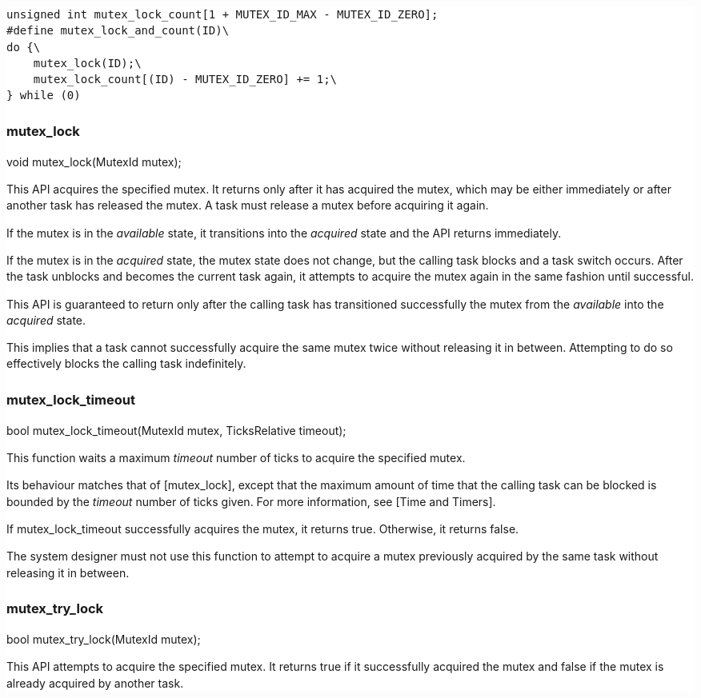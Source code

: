 <pre>unsigned int mutex_lock_count[1 + MUTEX_ID_MAX - MUTEX_ID_ZERO];
#define mutex_lock_and_count(ID)\
do {\
    mutex_lock(ID);\
    mutex_lock_count[(ID) - MUTEX_ID_ZERO] += 1;\
} while (0)</pre>



### <span class="api">mutex_lock</span>

<div class="codebox">void mutex_lock(MutexId mutex);</div>

This API acquires the specified mutex.
It returns only after it has acquired the mutex, which may be either immediately or after another task has released the mutex.
A task must release a mutex before acquiring it again.

If the mutex is in the *available* state, it transitions into the *acquired* state and the API returns immediately.

If the mutex is in the *acquired* state, the mutex state does not change, but the calling task blocks and a task switch occurs.
After the task unblocks and becomes the current task again, it attempts to acquire the mutex again in the same fashion until successful.

This API is guaranteed to return only after the calling task has transitioned successfully the mutex from the *available* into the *acquired* state.

This implies that a task cannot successfully acquire the same mutex twice without releasing it in between.
Attempting to do so effectively blocks the calling task indefinitely.


### <span class="api">mutex_lock_timeout</span>

<div class="codebox">bool mutex_lock_timeout(MutexId mutex, TicksRelative timeout);</div>

This function waits a maximum *timeout* number of ticks to acquire the specified mutex.

Its behaviour matches that of [<span class="api">mutex_lock</span>], except that the maximum amount of time that the calling task can be blocked is bounded by the *timeout* number of ticks given.
For more information, see [Time and Timers].

If <span class="api">mutex_lock_timeout</span> successfully acquires the mutex, it returns true.
Otherwise, it returns false.

The system designer must not use this function to attempt to acquire a mutex previously acquired by the same task without releasing it in between.


### <span class="api">mutex_try_lock</span>

<div class="codebox">bool mutex_try_lock(MutexId mutex);</div>

This API attempts to acquire the specified mutex.
It returns true if it successfully acquired the mutex and false if the mutex is already acquired by another task.


[^task_names]: There are some additional restrictions on valid names.
[^blocked_state]: In a system designed to operate with low power consumption, it is desirable for this to be the case most of the time.
[^signalset]: See the [Signals] section for more details.
[^timer_decrement]: The actual implementation does not decrement each timer, although it is an accurate description of the logical behavior.
[^task_id_type]: This is normally a `uint8_t`.
[^InterruptEventId_width]: This is normally a `uint8_t`.
[^TimerId_width]: This is normally a `uint8_t`.
[^MutexId_width]: This is normally a `uint8_t`.
[^SemId_width]: This is normally a `uint8_t`.
[^prj_manual]: See `prj` manual for more details.